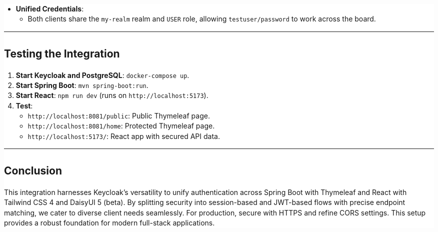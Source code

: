 - **Unified Credentials**:
    - Both clients share the `my-realm` realm and `USER` role, allowing `testuser/password` to work across the board.

---

## Testing the Integration

1. **Start Keycloak and PostgreSQL**: `docker-compose up`.
2. **Start Spring Boot**: `mvn spring-boot:run`.
3. **Start React**: `npm run dev` (runs on `http://localhost:5173`).
4. **Test**:
    - `http://localhost:8081/public`: Public Thymeleaf page.
    - `http://localhost:8081/home`: Protected Thymeleaf page.
    - `http://localhost:5173/`: React app with secured API data.

---

## Conclusion

This integration harnesses Keycloak’s versatility to unify authentication across Spring Boot with Thymeleaf and React with Tailwind CSS 4 and DaisyUI 5 (beta). By splitting security into session-based and JWT-based flows with precise endpoint matching, we cater to diverse client needs seamlessly. For production, secure with HTTPS and refine CORS settings. This setup provides a robust foundation for modern full-stack applications.
